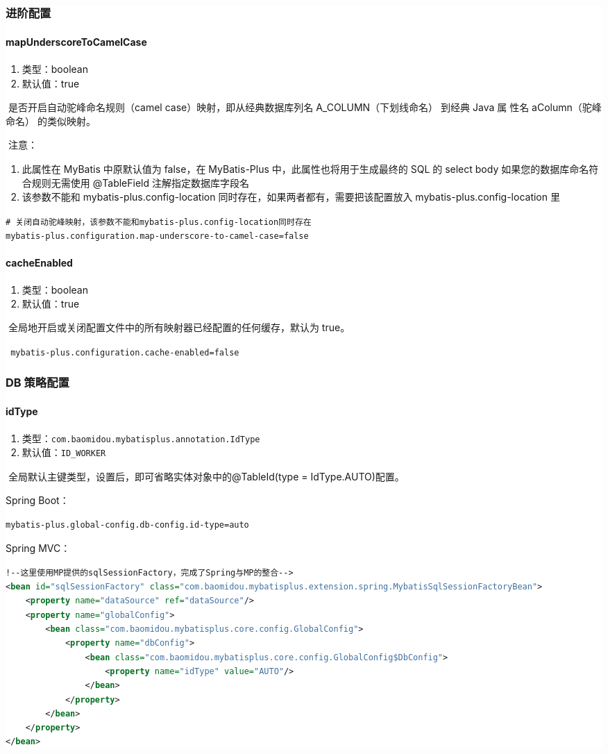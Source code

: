 ### 进阶配置

#### mapUnderscoreToCamelCase

1. 类型：boolean
2. 默认值：true

​ 是否开启自动驼峰命名规则（camel case）映射，即从经典数据库列名 A_COLUMN（下划线命名） 到经典 Java 属 性名 aColumn（驼峰命名） 的类似映射。

​ 注意：

1. 此属性在 MyBatis 中原默认值为 false，在 MyBatis-Plus 中，此属性也将用于生成最终的 SQL 的 select body 如果您的数据库命名符合规则无需使用 @TableField 注解指定数据库字段名
2. 该参数不能和 mybatis-plus.config-location 同时存在，如果两者都有，需要把该配置放入 mybatis-plus.config-location 里

```xml
# 关闭自动驼峰映射，该参数不能和mybatis-plus.config-location同时存在
mybatis-plus.configuration.map-underscore-to-camel-case=false
```

#### cacheEnabled

1. 类型：boolean
2. 默认值：true

​ 全局地开启或关闭配置文件中的所有映射器已经配置的任何缓存，默认为 true。

```xml
 mybatis-plus.configuration.cache-enabled=false
```

### DB 策略配置

#### idType

1. 类型：`com.baomidou.mybatisplus.annotation.IdType`
2. 默认值：`ID_WORKER`

​ 全局默认主键类型，设置后，即可省略实体对象中的@TableId(type = IdType.AUTO)配置。

Spring Boot：

```xml
mybatis-plus.global-config.db-config.id-type=auto
```

Spring MVC：

```xml
!--这里使用MP提供的sqlSessionFactory，完成了Spring与MP的整合-->
<bean id="sqlSessionFactory" class="com.baomidou.mybatisplus.extension.spring.MybatisSqlSessionFactoryBean">
    <property name="dataSource" ref="dataSource"/>
    <property name="globalConfig">
        <bean class="com.baomidou.mybatisplus.core.config.GlobalConfig">
        	<property name="dbConfig">
        		<bean class="com.baomidou.mybatisplus.core.config.GlobalConfig$DbConfig">
        			<property name="idType" value="AUTO"/>
       		 	</bean>
   			</property>
    	</bean>
    </property>
</bean>
```

